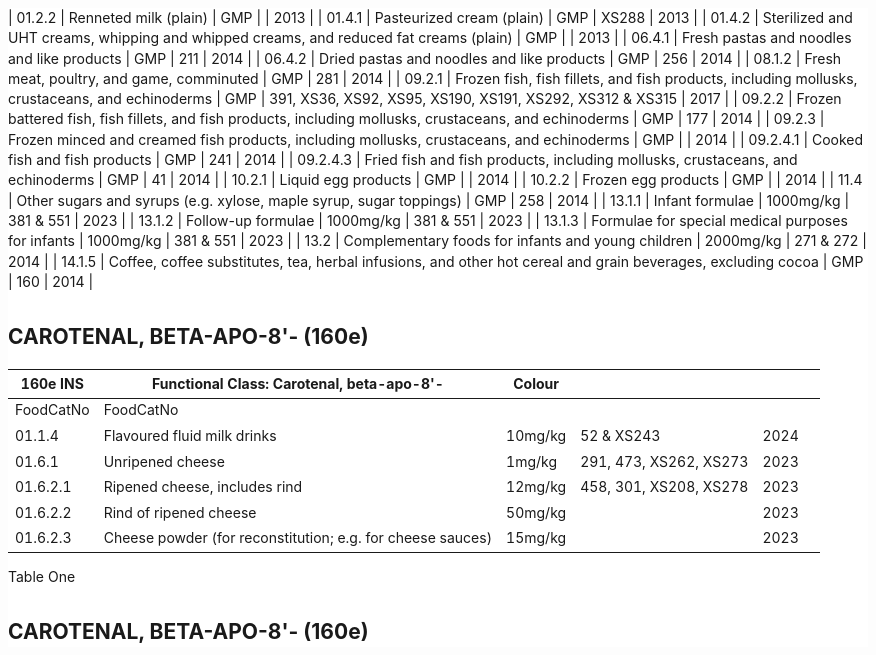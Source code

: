 | 01.2.2      | Renneted milk (plain)                                                                                        | GMP        |                                                           |           2013 |
| 01.4.1      | Pasteurized cream (plain)                                                                                    | GMP        | XS288                                                     |           2013 |
| 01.4.2      | Sterilized and UHT creams, whipping and whipped creams, and reduced fat creams (plain)                       | GMP        |                                                           |           2013 |
| 06.4.1      | Fresh pastas and noodles and like products                                                                   | GMP        | 211                                                       |           2014 |
| 06.4.2      | Dried pastas and noodles and like products                                                                   | GMP        | 256                                                       |           2014 |
| 08.1.2      | Fresh meat, poultry, and game, comminuted                                                                    | GMP        | 281                                                       |           2014 |
| 09.2.1      | Frozen fish, fish fillets, and fish products, including mollusks, crustaceans, and echinoderms               | GMP        | 391, XS36, XS92, XS95, XS190, XS191, XS292, XS312 & XS315 |           2017 |
| 09.2.2      | Frozen battered fish, fish fillets, and fish products, including mollusks, crustaceans, and echinoderms      | GMP        | 177                                                       |           2014 |
| 09.2.3      | Frozen minced and creamed fish products, including mollusks, crustaceans, and echinoderms                    | GMP        |                                                           |           2014 |
| 09.2.4.1    | Cooked fish and fish products                                                                                | GMP        | 241                                                       |           2014 |
| 09.2.4.3    | Fried fish and fish products, including mollusks, crustaceans, and echinoderms                               | GMP        | 41                                                        |           2014 |
| 10.2.1      | Liquid egg products                                                                                          | GMP        |                                                           |           2014 |
| 10.2.2      | Frozen egg products                                                                                          | GMP        |                                                           |           2014 |
| 11.4        | Other sugars and syrups (e.g. xylose, maple syrup, sugar toppings)                                           | GMP        | 258                                                       |           2014 |
| 13.1.1      | Infant formulae                                                                                              | 1000mg/kg  | 381 & 551                                                 |           2023 |
| 13.1.2      | Follow-up formulae                                                                                           | 1000mg/kg  | 381 & 551                                                 |           2023 |
| 13.1.3      | Formulae for special medical purposes for infants                                                            | 1000mg/kg  | 381 & 551                                                 |           2023 |
| 13.2        | Complementary foods for infants and young children                                                           | 2000mg/kg  | 271 & 272                                                 |           2014 |
| 14.1.5      | Coffee, coffee substitutes, tea, herbal infusions, and other hot cereal and grain beverages, excluding cocoa | GMP        | 160                                                       |           2014 |

## CAROTENAL, BETA-APO-8'- (160e)

| 160e INS   | Functional Class: Carotenal, beta-apo-8'-                  | Colour   |                        |      |    |
|------------|------------------------------------------------------------|----------|------------------------|------|----|
| FoodCatNo  | FoodCatNo                                                  |          |                        |      |    |
| 01.1.4     | Flavoured fluid milk drinks                                | 10mg/kg  | 52 & XS243             | 2024 |    |
| 01.6.1     | Unripened cheese                                           | 1mg/kg   | 291, 473, XS262, XS273 | 2023 |    |
| 01.6.2.1   | Ripened cheese, includes rind                              | 12mg/kg  | 458, 301, XS208, XS278 | 2023 |    |
| 01.6.2.2   | Rind of ripened cheese                                     | 50mg/kg  |                        | 2023 |    |
| 01.6.2.3   | Cheese powder (for reconstitution; e.g. for cheese sauces) | 15mg/kg  |                        | 2023 |    |

Table One

## CAROTENAL, BETA-APO-8'- (160e)
